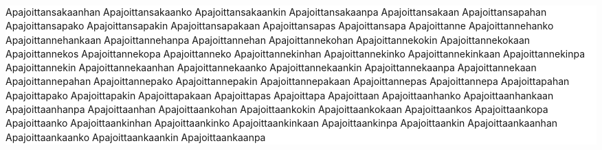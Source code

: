 Apajoittansakaanhan
Apajoittansakaanko
Apajoittansakaankin
Apajoittansakaanpa
Apajoittansakaan
Apajoittansapahan
Apajoittansapako
Apajoittansapakin
Apajoittansapakaan
Apajoittansapas
Apajoittansapa
Apajoittanne
Apajoittannehanko
Apajoittannehankaan
Apajoittannehanpa
Apajoittannehan
Apajoittannekohan
Apajoittannekokin
Apajoittannekokaan
Apajoittannekos
Apajoittannekopa
Apajoittanneko
Apajoittannekinhan
Apajoittannekinko
Apajoittannekinkaan
Apajoittannekinpa
Apajoittannekin
Apajoittannekaanhan
Apajoittannekaanko
Apajoittannekaankin
Apajoittannekaanpa
Apajoittannekaan
Apajoittannepahan
Apajoittannepako
Apajoittannepakin
Apajoittannepakaan
Apajoittannepas
Apajoittannepa
Apajoittapahan
Apajoittapako
Apajoittapakin
Apajoittapakaan
Apajoittapas
Apajoittapa
Apajoittaan
Apajoittaanhanko
Apajoittaanhankaan
Apajoittaanhanpa
Apajoittaanhan
Apajoittaankohan
Apajoittaankokin
Apajoittaankokaan
Apajoittaankos
Apajoittaankopa
Apajoittaanko
Apajoittaankinhan
Apajoittaankinko
Apajoittaankinkaan
Apajoittaankinpa
Apajoittaankin
Apajoittaankaanhan
Apajoittaankaanko
Apajoittaankaankin
Apajoittaankaanpa